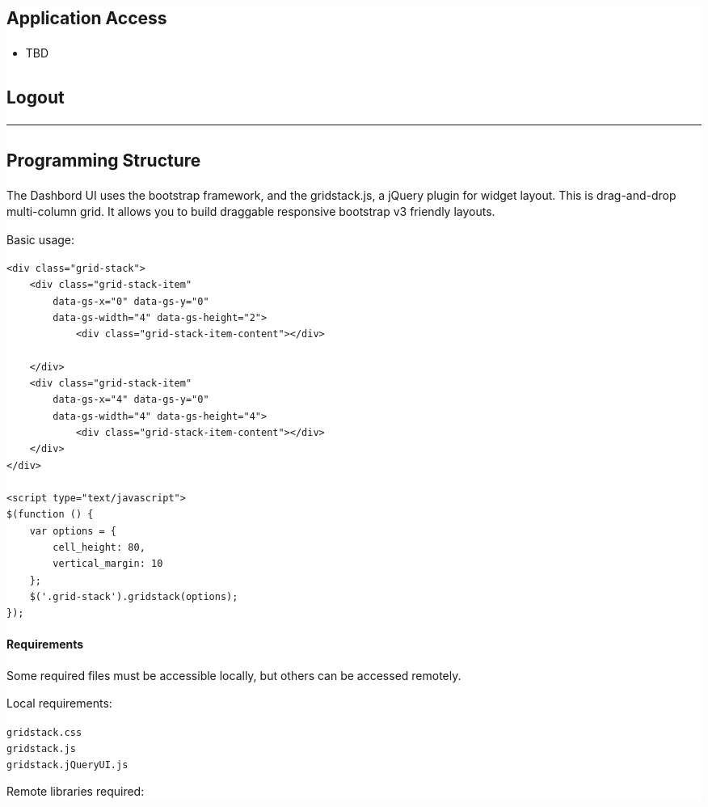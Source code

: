 ## Application Access <a name="ApplicationAccess"></a>

- TBD

## Logout <a name="Logout"></a>


---

## Programming Structure <a name="ProgrammingStructure"></a>

The Dashbord UI uses the bootstrap framework, and the gridstack.js, a jQuery plugin for widget layout. 
This is drag-and-drop multi-column grid. It allows you to build draggable responsive bootstrap v3 friendly layouts.

Basic usage:

    <div class="grid-stack">
        <div class="grid-stack-item"
            data-gs-x="0" data-gs-y="0"
            data-gs-width="4" data-gs-height="2">
                <div class="grid-stack-item-content"></div>

        </div>
        <div class="grid-stack-item"
            data-gs-x="4" data-gs-y="0"
            data-gs-width="4" data-gs-height="4">
                <div class="grid-stack-item-content"></div>
        </div>
    </div>
    
    <script type="text/javascript">
    $(function () {
        var options = {
            cell_height: 80,
            vertical_margin: 10
        };
        $('.grid-stack').gridstack(options);
    });

####  Requirements 

Some required files must be accessible locally, but others can be accessed remotely. 

Local requirements:

    gridstack.css
    gridstack.js
    gridstack.jQueryUI.js

Remote libraries required:
